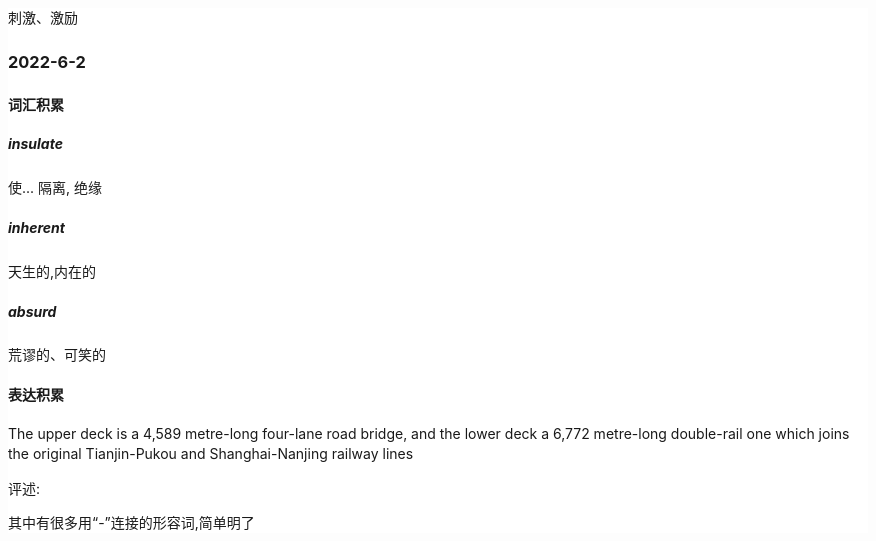 刺激、激励

### 2022-6-2

#### 词汇积累

##### insulate

 使... 隔离, 绝缘

##### inherent

天生的,内在的

##### absurd

荒谬的、可笑的

#### 表达积累

The upper deck is a 4,589 metre-long four-lane road bridge, and the lower deck a 6,772 metre-long double-rail one which joins the original Tianjin-Pukou and Shanghai-Nanjing railway lines

评述:

其中有很多用“-”连接的形容词,简单明了











